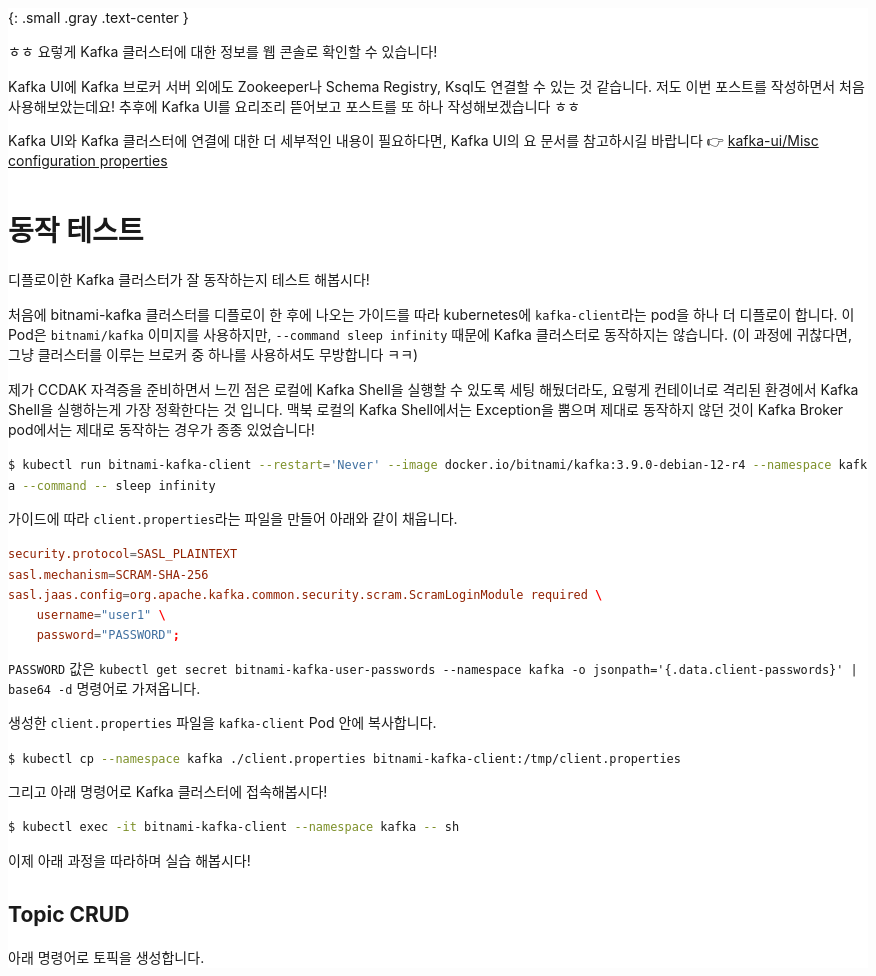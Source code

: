 {: .small .gray .text-center }

ㅎㅎ 요렇게 Kafka 클러스터에 대한 정보를 웹 콘솔로 확인할 수 있습니다!

Kafka UI에 Kafka 브로커 서버 외에도 Zookeeper나 Schema Registry, Ksql도 연결할 수 있는 것 같습니다.
저도 이번 포스트를 작성하면서 처음 사용해보았는데요! 추후에 Kafka UI를 요리조리 뜯어보고 포스트를 또 하나 작성해보겠습니다 ㅎㅎ

Kafka UI와 Kafka 클러스터에 연결에 대한 더 세부적인 내용이 필요하다면, Kafka UI의 요 문서를 참고하시길 바랍니다 👉 [kafka-ui/Misc configuration properties](https://docs.kafka-ui.provectus.io/configuration/misc-configuration-properties)


# 동작 테스트

디플로이한 Kafka 클러스터가 잘 동작하는지 테스트 해봅시다!

처음에 bitnami-kafka 클러스터를 디플로이 한 후에 나오는 가이드를 따라 kubernetes에 `kafka-client`라는 pod을 하나 더 디플로이 합니다.
이 Pod은 `bitnami/kafka` 이미지를 사용하지만, `--command sleep infinity` 때문에 Kafka 클러스터로 동작하지는 않습니다. (이 과정에 귀찮다면, 그냥 클러스터를 이루는 브로커 중 하나를 사용하셔도 무방합니다 ㅋㅋ)

제가 CCDAK 자격증을 준비하면서 느낀 점은 로컬에 Kafka Shell을 실행할 수 있도록 세팅 해뒀더라도, 요렇게 컨테이너로 격리된 환경에서 Kafka Shell을 실행하는게 가장 정확한다는 것 입니다. 맥북 로컬의 Kafka Shell에서는 Exception을 뿜으며 제대로 동작하지 않던 것이 Kafka Broker pod에서는 제대로 동작하는 경우가 종종 있었습니다!

```bash
$ kubectl run bitnami-kafka-client --restart='Never' --image docker.io/bitnami/kafka:3.9.0-debian-12-r4 --namespace kafka --command -- sleep infinity
```

가이드에 따라 `client.properties`라는 파일을 만들어 아래와 같이 채웁니다.

```toml
security.protocol=SASL_PLAINTEXT
sasl.mechanism=SCRAM-SHA-256
sasl.jaas.config=org.apache.kafka.common.security.scram.ScramLoginModule required \
    username="user1" \
    password="PASSWORD";
```

`PASSWORD` 값은 `kubectl get secret bitnami-kafka-user-passwords --namespace kafka -o jsonpath='{.data.client-passwords}' | base64 -d` 명령어로 가져옵니다.

생성한 `client.properties` 파일을 `kafka-client` Pod 안에 복사합니다.

```bash
$ kubectl cp --namespace kafka ./client.properties bitnami-kafka-client:/tmp/client.properties
```

그리고 아래 명령어로 Kafka 클러스터에 접속해봅시다!

```bash
$ kubectl exec -it bitnami-kafka-client --namespace kafka -- sh
```

이제 아래 과정을 따라하며 실습 해봅시다!

## Topic CRUD

아래 명령어로 토픽을 생성합니다.
